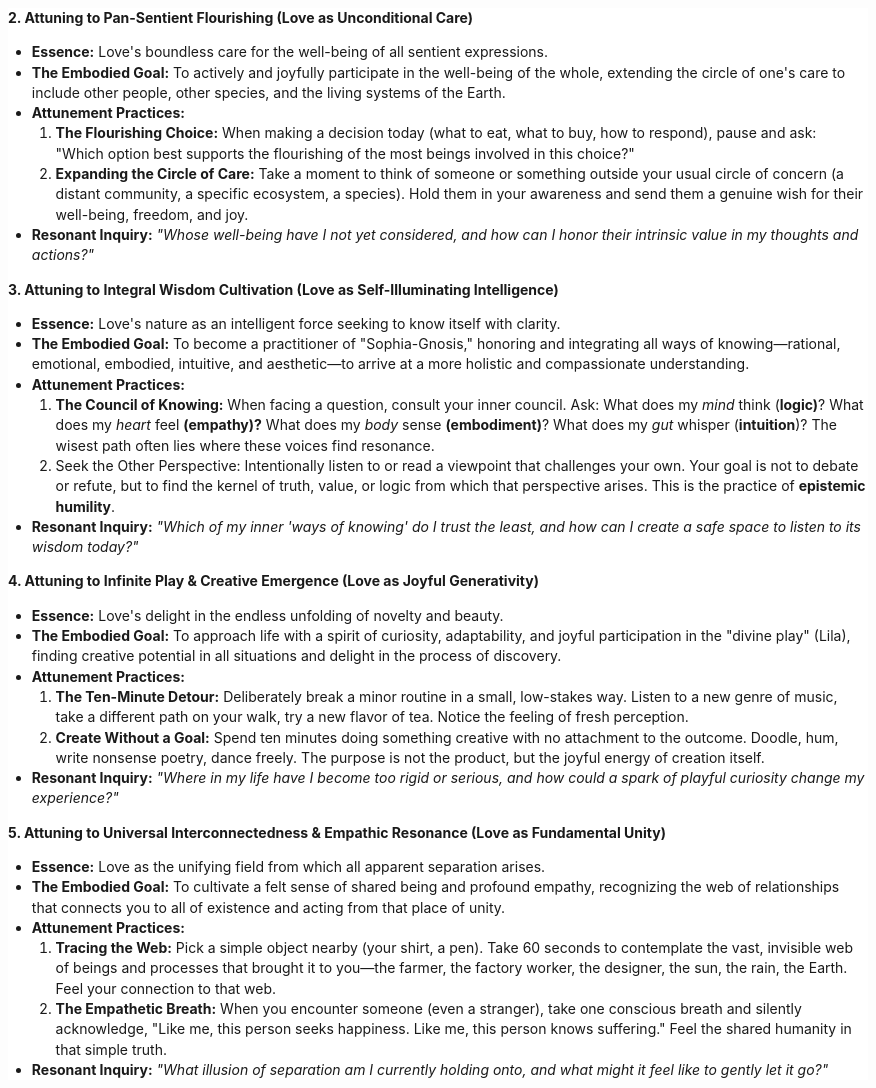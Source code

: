 **2\. Attuning to Pan-Sentient Flourishing (Love as Unconditional Care)**

* **Essence:** Love's boundless care for the well-being of all sentient expressions.  
* **The Embodied Goal:** To actively and joyfully participate in the well-being of the whole, extending the circle of one's care to include other people, other species, and the living systems of the Earth.  
* **Attunement Practices:**  
  1. **The Flourishing Choice:** When making a decision today (what to eat, what to buy, how to respond), pause and ask: "Which option best supports the flourishing of the most beings involved in this choice?"  
  2. **Expanding the Circle of Care:** Take a moment to think of someone or something outside your usual circle of concern (a distant community, a specific ecosystem, a species). Hold them in your awareness and send them a genuine wish for their well-being, freedom, and joy.  
* **Resonant Inquiry:** *"Whose well-being have I not yet considered, and how can I honor their intrinsic value in my thoughts and actions?"*

**3\. Attuning to Integral Wisdom Cultivation (Love as Self-Illuminating Intelligence)**

* **Essence:** Love's nature as an intelligent force seeking to know itself with clarity.  
* **The Embodied Goal:** To become a practitioner of "Sophia-Gnosis," honoring and integrating all ways of knowing—rational, emotional, embodied, intuitive, and aesthetic—to arrive at a more holistic and compassionate understanding.  
* **Attunement Practices:**  
  1. **The Council of Knowing:** When facing a question, consult your inner council. Ask: What does my *mind* think (**logic)**? What does my *heart* feel **(empathy)?** What does my *body* sense **(embodiment)**? What does my *gut* whisper (**intuition**)? The wisest path often lies where these voices find resonance.  
  2. Seek the Other Perspective: Intentionally listen to or read a viewpoint that challenges your own. Your goal is not to debate or refute, but to find the kernel of truth, value, or logic from which that perspective arises. This is the practice of **epistemic humility**.  
* **Resonant Inquiry:** *"Which of my inner 'ways of knowing' do I trust the least, and how can I create a safe space to listen to its wisdom today?"*

**4\. Attuning to Infinite Play & Creative Emergence (Love as Joyful Generativity)**

* **Essence:** Love's delight in the endless unfolding of novelty and beauty.  
* **The Embodied Goal:** To approach life with a spirit of curiosity, adaptability, and joyful participation in the "divine play" (Lila), finding creative potential in all situations and delight in the process of discovery.  
* **Attunement Practices:**  
  1. **The Ten-Minute Detour:** Deliberately break a minor routine in a small, low-stakes way. Listen to a new genre of music, take a different path on your walk, try a new flavor of tea. Notice the feeling of fresh perception.  
  2. **Create Without a Goal:** Spend ten minutes doing something creative with no attachment to the outcome. Doodle, hum, write nonsense poetry, dance freely. The purpose is not the product, but the joyful energy of creation itself.  
* **Resonant Inquiry:** *"Where in my life have I become too rigid or serious, and how could a spark of playful curiosity change my experience?"*

**5\. Attuning to Universal Interconnectedness & Empathic Resonance (Love as Fundamental Unity)**

* **Essence:** Love as the unifying field from which all apparent separation arises.  
* **The Embodied Goal:** To cultivate a felt sense of shared being and profound empathy, recognizing the web of relationships that connects you to all of existence and acting from that place of unity.  
* **Attunement Practices:**  
  1. **Tracing the Web:** Pick a simple object nearby (your shirt, a pen). Take 60 seconds to contemplate the vast, invisible web of beings and processes that brought it to you—the farmer, the factory worker, the designer, the sun, the rain, the Earth. Feel your connection to that web.  
  2. **The Empathetic Breath:** When you encounter someone (even a stranger), take one conscious breath and silently acknowledge, "Like me, this person seeks happiness. Like me, this person knows suffering." Feel the shared humanity in that simple truth.  
* **Resonant Inquiry:** *"What illusion of separation am I currently holding onto, and what might it feel like to gently let it go?"*
